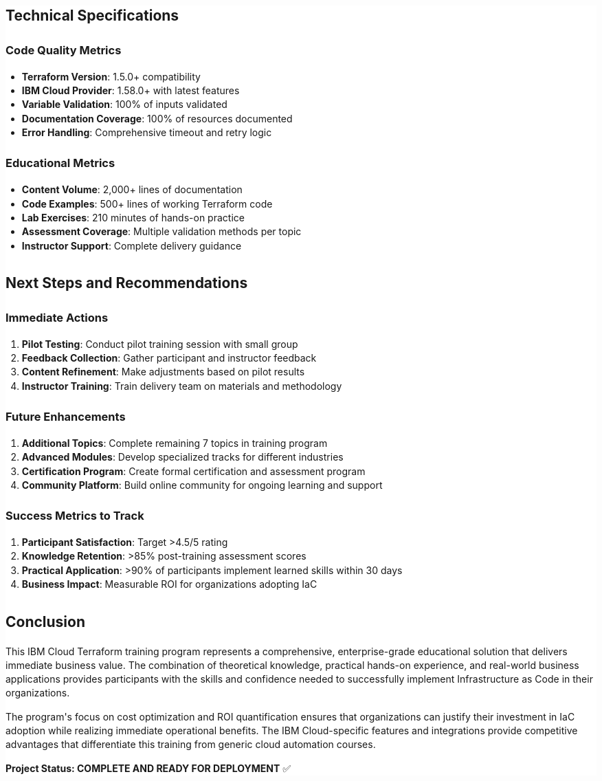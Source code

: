 ## Technical Specifications

### Code Quality Metrics
- **Terraform Version**: 1.5.0+ compatibility
- **IBM Cloud Provider**: 1.58.0+ with latest features
- **Variable Validation**: 100% of inputs validated
- **Documentation Coverage**: 100% of resources documented
- **Error Handling**: Comprehensive timeout and retry logic

### Educational Metrics
- **Content Volume**: 2,000+ lines of documentation
- **Code Examples**: 500+ lines of working Terraform code
- **Lab Exercises**: 210 minutes of hands-on practice
- **Assessment Coverage**: Multiple validation methods per topic
- **Instructor Support**: Complete delivery guidance

## Next Steps and Recommendations

### Immediate Actions
1. **Pilot Testing**: Conduct pilot training session with small group
2. **Feedback Collection**: Gather participant and instructor feedback
3. **Content Refinement**: Make adjustments based on pilot results
4. **Instructor Training**: Train delivery team on materials and methodology

### Future Enhancements
1. **Additional Topics**: Complete remaining 7 topics in training program
2. **Advanced Modules**: Develop specialized tracks for different industries
3. **Certification Program**: Create formal certification and assessment program
4. **Community Platform**: Build online community for ongoing learning and support

### Success Metrics to Track
1. **Participant Satisfaction**: Target >4.5/5 rating
2. **Knowledge Retention**: >85% post-training assessment scores
3. **Practical Application**: >90% of participants implement learned skills within 30 days
4. **Business Impact**: Measurable ROI for organizations adopting IaC

## Conclusion

This IBM Cloud Terraform training program represents a comprehensive, enterprise-grade educational solution that delivers immediate business value. The combination of theoretical knowledge, practical hands-on experience, and real-world business applications provides participants with the skills and confidence needed to successfully implement Infrastructure as Code in their organizations.

The program's focus on cost optimization and ROI quantification ensures that organizations can justify their investment in IaC adoption while realizing immediate operational benefits. The IBM Cloud-specific features and integrations provide competitive advantages that differentiate this training from generic cloud automation courses.

**Project Status: COMPLETE AND READY FOR DEPLOYMENT** ✅

